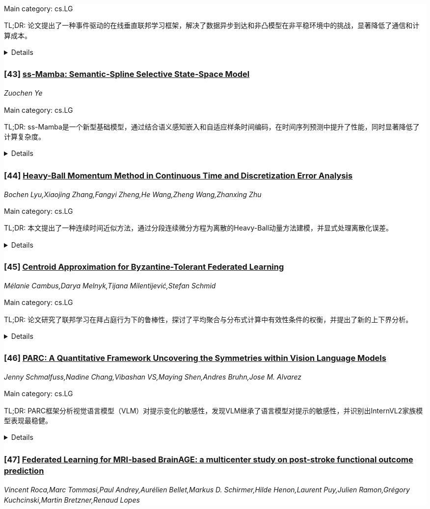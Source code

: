 Main category: cs.LG

TL;DR: 论文提出了一种事件驱动的在线垂直联邦学习框架，解决了数据异步到达和非凸模型在非平稳环境中的挑战，显著降低了通信和计算成本。


<details><summary>Details</summary></details>


### [43] [ss-Mamba: Semantic-Spline Selective State-Space Model](https://arxiv.org/abs/2506.14802)
*Zuochen Ye*

Main category: cs.LG

TL;DR: ss-Mamba是一个新型基础模型，通过结合语义感知嵌入和自适应样条时间编码，在时间序列预测中提升了性能，同时显著降低了计算复杂度。


<details><summary>Details</summary></details>


### [44] [Heavy-Ball Momentum Method in Continuous Time and Discretization Error Analysis](https://arxiv.org/abs/2506.14806)
*Bochen Lyu,Xiaojing Zhang,Fangyi Zheng,He Wang,Zheng Wang,Zhanxing Zhu*

Main category: cs.LG

TL;DR: 本文提出了一种连续时间近似方法，通过分段连续微分方程为离散的Heavy-Ball动量方法建模，并显式处理离散化误差。


<details><summary>Details</summary></details>


### [45] [Centroid Approximation for Byzantine-Tolerant Federated Learning](https://arxiv.org/abs/2506.15264)
*Mélanie Cambus,Darya Melnyk,Tijana Milentijević,Stefan Schmid*

Main category: cs.LG

TL;DR: 论文研究了联邦学习在拜占庭行为下的鲁棒性，探讨了平均聚合与分布式计算中有效性条件的权衡，并提出了新的上下界分析。


<details><summary>Details</summary></details>


### [46] [PARC: A Quantitative Framework Uncovering the Symmetries within Vision Language Models](https://arxiv.org/abs/2506.14808)
*Jenny Schmalfuss,Nadine Chang,Vibashan VS,Maying Shen,Andres Bruhn,Jose M. Alvarez*

Main category: cs.LG

TL;DR: PARC框架分析视觉语言模型（VLM）对提示变化的敏感性，发现VLM继承了语言模型对提示的敏感性，并识别出InternVL2家族模型表现最稳健。


<details><summary>Details</summary></details>


### [47] [Federated Learning for MRI-based BrainAGE: a multicenter study on post-stroke functional outcome prediction](https://arxiv.org/abs/2506.15626)
*Vincent Roca,Marc Tommasi,Paul Andrey,Aurélien Bellet,Markus D. Schirmer,Hilde Henon,Laurent Puy,Julien Ramon,Grégory Kuchcinski,Martin Bretzner,Renaud Lopes*
